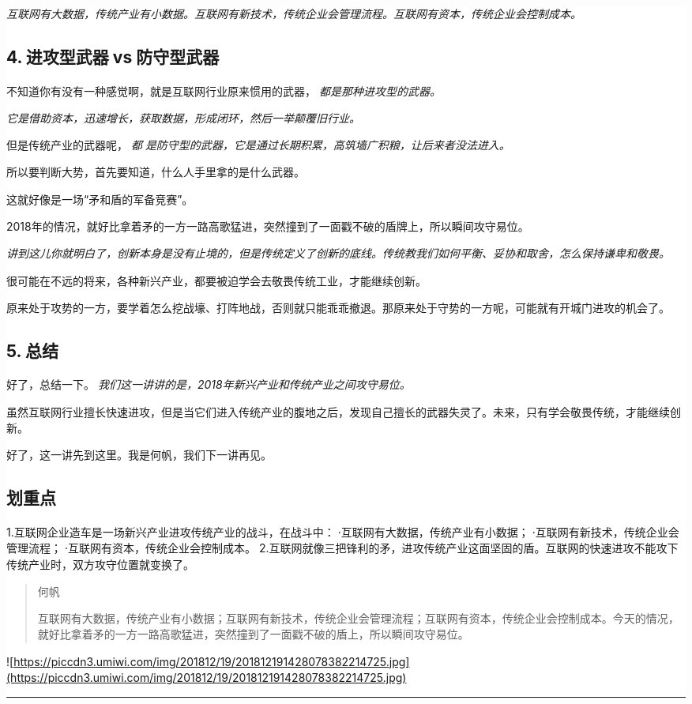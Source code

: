  *互联网有大数据，传统产业有小数据。互联网有新技术，传统企业会管理流程。互联网有资本，传统企业会控制成本。*

## 4. 进攻型武器 vs 防守型武器

不知道你有没有一种感觉啊，就是互联网行业原来惯用的武器， *都是那种进攻型的武器。*

 *它是借助资本，迅速增长，获取数据，形成闭环，然后一举颠覆旧行业。*

但是传统产业的武器呢， *都*  *是防守型的武器，它是通过长期积累，高筑墙广积粮，让后来者没法进入。*

所以要判断大势，首先要知道，什么人手里拿的是什么武器。

这就好像是一场“矛和盾的军备竞赛”。

2018年的情况，就好比拿着矛的一方一路高歌猛进，突然撞到了一面戳不破的盾牌上，所以瞬间攻守易位。

 *讲到这儿你就明白了，创新本身是没有止境的，但是传统定义了创新的底线。传统教我们如何平衡、妥协和取舍，怎么保持谦卑和敬畏。*

很可能在不远的将来，各种新兴产业，都要被迫学会去敬畏传统工业，才能继续创新。

原来处于攻势的一方，要学着怎么挖战壕、打阵地战，否则就只能乖乖撤退。那原来处于守势的一方呢，可能就有开城门进攻的机会了。

## 5. 总结

好了，总结一下。 *我们这一讲讲的是，2018年新兴产业和传统产业之间攻守易位。*

虽然互联网行业擅长快速进攻，但是当它们进入传统产业的腹地之后，发现自己擅长的武器失灵了。未来，只有学会敬畏传统，才能继续创新。

好了，这一讲先到这里。我是何帆，我们下一讲再见。

## 划重点

1.互联网企业造车是一场新兴产业进攻传统产业的战斗，在战斗中：
·互联网有大数据，传统产业有小数据；
·互联网有新技术，传统企业会管理流程；
·互联网有资本，传统企业会控制成本。
2.互联网就像三把锋利的矛，进攻传统产业这面坚固的盾。互联网的快速进攻不能攻下传统产业时，双方攻守位置就变换了。

> 何帆
> 
> 互联网有大数据，传统产业有小数据；互联网有新技术，传统企业会管理流程；互联网有资本，传统企业会控制成本。今天的情况，就好比拿着矛的一方一路高歌猛进，突然撞到了一面戳不破的盾上，所以瞬间攻守易位。

![https://piccdn3.umiwi.com/img/201812/19/201812191428078382214725.jpg](https://piccdn3.umiwi.com/img/201812/19/201812191428078382214725.jpg)

---
